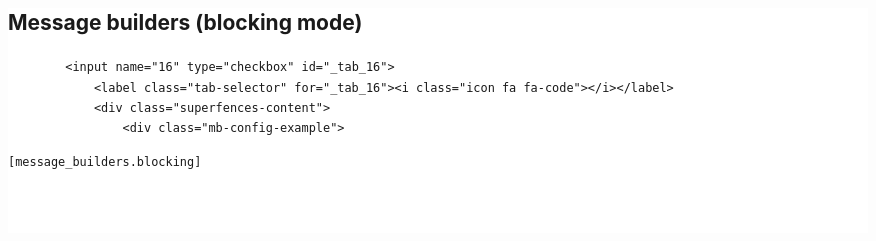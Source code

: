 
## Message builders (blocking mode)

<div class="mb-config-catalog">
    <section>
        <div class="mb-config-options">
            <div class="superfences-tabs">
            
            <input name="16" type="checkbox" id="_tab_16">
                <label class="tab-selector" for="_tab_16"><i class="icon fa fa-code"></i></label>
                <div class="superfences-content">
                    <div class="mb-config-example">
<pre><code class="toml">[message_builders.blocking]
